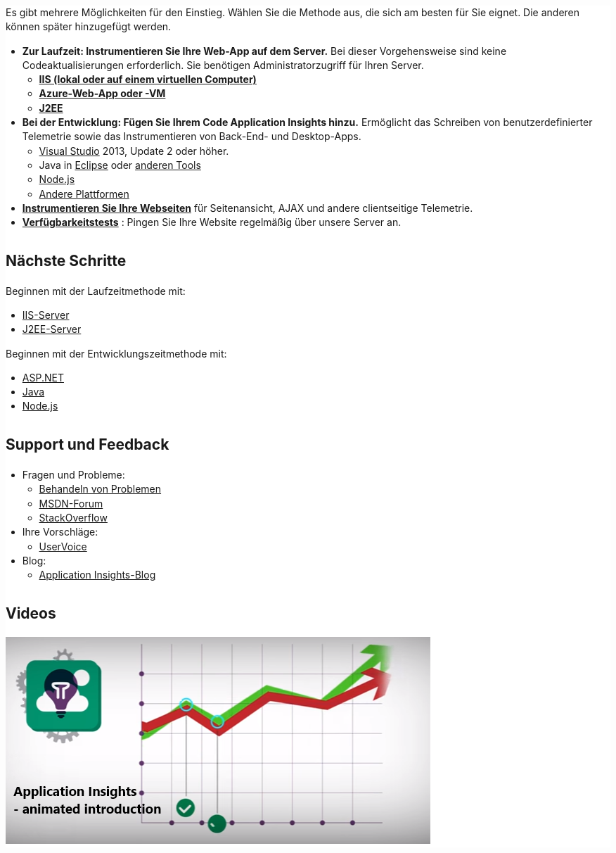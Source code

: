 Es gibt mehrere Möglichkeiten für den Einstieg. Wählen Sie die Methode aus, die sich am besten für Sie eignet. Die anderen können später hinzugefügt werden.

* **Zur Laufzeit: Instrumentieren Sie Ihre Web-App auf dem Server.** Bei dieser Vorgehensweise sind keine Codeaktualisierungen erforderlich. Sie benötigen Administratorzugriff für Ihren Server.
  * [**IIS (lokal oder auf einem virtuellen Computer)**](app-insights-monitor-performance-live-website-now.md)
  * [**Azure-Web-App oder -VM**](app-insights-monitor-performance-live-website-now.md)
  * [**J2EE**](app-insights-java-live.md)
* **Bei der Entwicklung: Fügen Sie Ihrem Code Application Insights hinzu.** Ermöglicht das Schreiben von benutzerdefinierter Telemetrie sowie das Instrumentieren von Back-End- und Desktop-Apps.
  * [Visual Studio](app-insights-asp-net.md) 2013, Update 2 oder höher.
  * Java in [Eclipse](app-insights-java-eclipse.md) oder [anderen Tools](app-insights-java-get-started.md)
  * [Node.js](app-insights-nodejs.md)
  * [Andere Plattformen](app-insights-platforms.md)
* **[Instrumentieren Sie Ihre Webseiten](app-insights-javascript.md)** für Seitenansicht, AJAX und andere clientseitige Telemetrie.
* **[Verfügbarkeitstests](app-insights-monitor-web-app-availability.md)** : Pingen Sie Ihre Website regelmäßig über unsere Server an.


## <a name="next-steps"></a>Nächste Schritte
Beginnen mit der Laufzeitmethode mit:

* [IIS-Server](app-insights-monitor-performance-live-website-now.md)
* [J2EE-Server](app-insights-java-live.md)

Beginnen mit der Entwicklungszeitmethode mit:

* [ASP.NET](app-insights-asp-net.md)
* [Java](app-insights-java-get-started.md)
* [Node.js](app-insights-nodejs.md)

## <a name="support-and-feedback"></a>Support und Feedback
* Fragen und Probleme:
  * [Behandeln von Problemen][qna]
  * [MSDN-Forum](https://social.msdn.microsoft.com/Forums/vstudio/home?forum=ApplicationInsights)
  * [StackOverflow](http://stackoverflow.com/questions/tagged/ms-application-insights)
* Ihre Vorschläge:
  * [UserVoice](https://visualstudio.uservoice.com/forums/357324)
* Blog:
  * [Application Insights-Blog](https://azure.microsoft.com/blog/tag/application-insights)

## <a name="videos"></a>Videos

[![Animierte Einführung](./media/app-insights-overview/video-front-1.png)](https://www.youtube.com/watch?v=fX2NtGrh-Y0)


[android]: https://github.com/Microsoft/ApplicationInsights-Android
[azure]: ../insights-perf-analytics.md
[client]: app-insights-javascript.md
[desktop]: app-insights-windows-desktop.md
[detect]: app-insights-detect-triage-diagnose.md
[greenbrown]: app-insights-asp-net.md
[ios]: https://github.com/Microsoft/ApplicationInsights-iOS
[java]: app-insights-java-get-started.md
[knowUsers]: app-insights-web-track-usage.md
[platforms]: app-insights-platforms.md
[portal]: http://portal.azure.com/
[qna]: app-insights-troubleshoot-faq.md
[redfield]: app-insights-monitor-performance-live-website-now.md